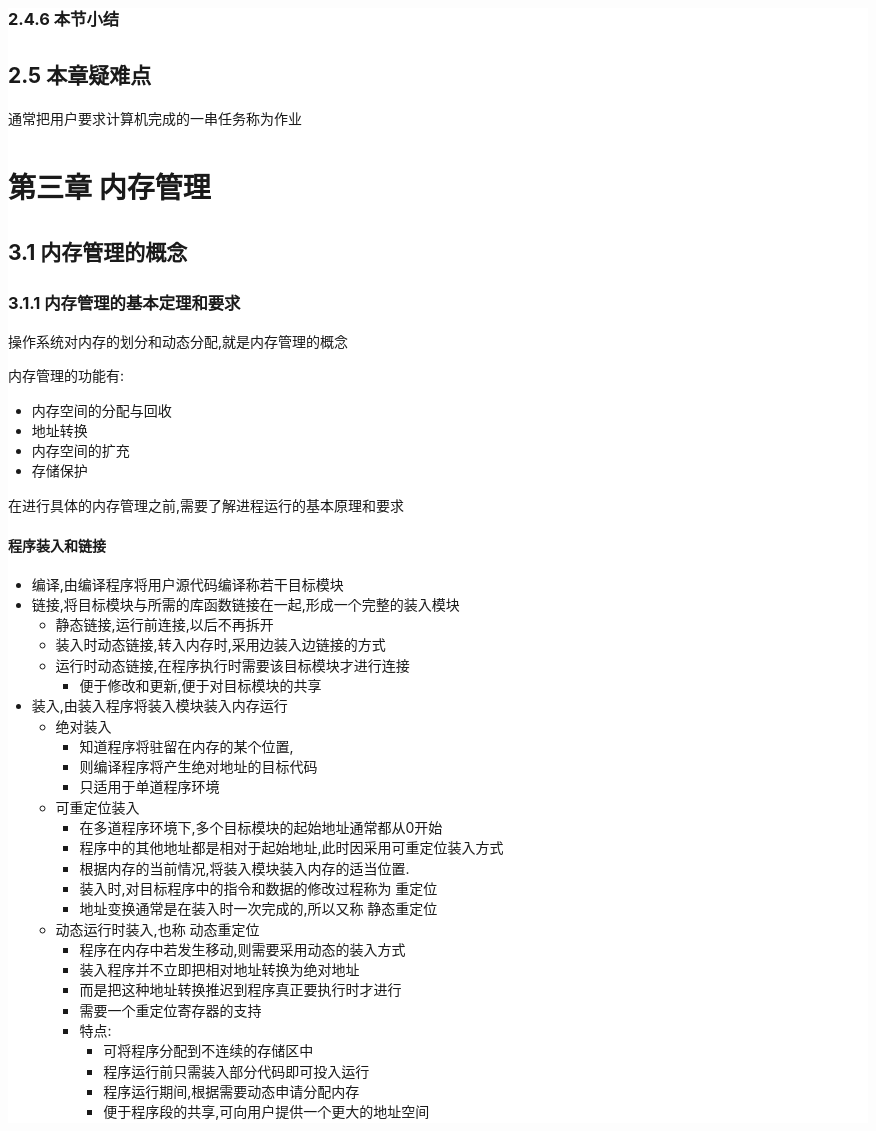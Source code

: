 


### 2.4.6 本节小结


## 2.5 本章疑难点
通常把用户要求计算机完成的一串任务称为作业


# 第三章 内存管理
## 3.1 内存管理的概念
### 3.1.1 内存管理的基本定理和要求
操作系统对内存的划分和动态分配,就是内存管理的概念

内存管理的功能有:
* 内存空间的分配与回收
* 地址转换
* 内存空间的扩充
* 存储保护

在进行具体的内存管理之前,需要了解进程运行的基本原理和要求
#### 程序装入和链接
* 编译,由编译程序将用户源代码编译称若干目标模块
* 链接,将目标模块与所需的库函数链接在一起,形成一个完整的装入模块
  * 静态链接,运行前连接,以后不再拆开
  * 装入时动态链接,转入内存时,采用边装入边链接的方式
  * 运行时动态链接,在程序执行时需要该目标模块才进行连接
    * 便于修改和更新,便于对目标模块的共享
* 装入,由装入程序将装入模块装入内存运行
  * 绝对装入
    * 知道程序将驻留在内存的某个位置,
    * 则编译程序将产生绝对地址的目标代码
    * 只适用于单道程序环境
  * 可重定位装入
    * 在多道程序环境下,多个目标模块的起始地址通常都从0开始
    * 程序中的其他地址都是相对于起始地址,此时因采用可重定位装入方式
    * 根据内存的当前情况,将装入模块装入内存的适当位置.
    * 装入时,对目标程序中的指令和数据的修改过程称为 重定位
    * 地址变换通常是在装入时一次完成的,所以又称 静态重定位
  * 动态运行时装入,也称 动态重定位
    * 程序在内存中若发生移动,则需要采用动态的装入方式
    * 装入程序并不立即把相对地址转换为绝对地址
    * 而是把这种地址转换推迟到程序真正要执行时才进行
    * 需要一个重定位寄存器的支持
    * 特点:
      * 可将程序分配到不连续的存储区中
      * 程序运行前只需装入部分代码即可投入运行
      * 程序运行期间,根据需要动态申请分配内存
      * 便于程序段的共享,可向用户提供一个更大的地址空间

